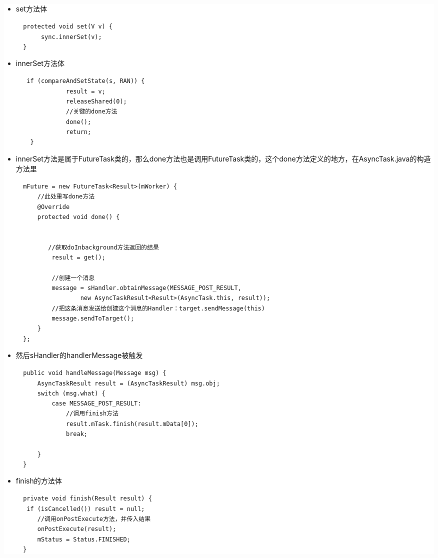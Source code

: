* set方法体

		protected void set(V v) {
       		 sync.innerSet(v);
    	}

* innerSet方法体

		 if (compareAndSetState(s, RAN)) {
                    result = v;
                    releaseShared(0);
					//关键的done方法
                    done();
                    return;
          }
* innerSet方法是属于FutureTask类的，那么done方法也是调用FutureTask类的，这个done方法定义的地方，在AsyncTask.java的构造方法里

		mFuture = new FutureTask<Result>(mWorker) {
			//此处重写done方法
            @Override
            protected void done() {
                

               //获取doInbackground方法返回的结果
                result = get();

				//创建一个消息
                message = sHandler.obtainMessage(MESSAGE_POST_RESULT,
                        new AsyncTaskResult<Result>(AsyncTask.this, result));
				//把这条消息发送给创建这个消息的Handler：target.sendMessage(this)
                message.sendToTarget();
            }
        };

* 然后sHandler的handlerMessage被触发

		public void handleMessage(Message msg) {
            AsyncTaskResult result = (AsyncTaskResult) msg.obj;
            switch (msg.what) {
                case MESSAGE_POST_RESULT:
                    //调用finish方法
                    result.mTask.finish(result.mData[0]);
                    break;
               
            }
        }

* finish的方法体

		private void finish(Result result) {
       	 if (isCancelled()) result = null;
			//调用onPostExecute方法，并传入结果
        	onPostExecute(result);
        	mStatus = Status.FINISHED;
    	}